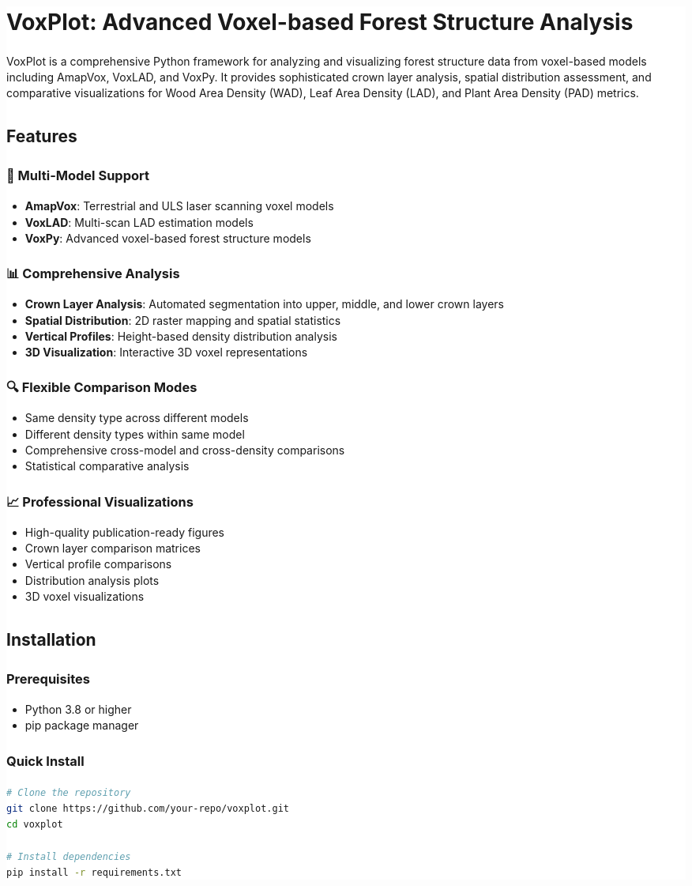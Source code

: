 # VoxPlot: Advanced Voxel-based Forest Structure Analysis

VoxPlot is a comprehensive Python framework for analyzing and visualizing forest structure data from voxel-based models including AmapVox, VoxLAD, and VoxPy. It provides sophisticated crown layer analysis, spatial distribution assessment, and comparative visualizations for Wood Area Density (WAD), Leaf Area Density (LAD), and Plant Area Density (PAD) metrics.

## Features

### 🌳 Multi-Model Support
- **AmapVox**: Terrestrial and ULS laser scanning voxel models
- **VoxLAD**: Multi-scan LAD estimation models
- **VoxPy**: Advanced voxel-based forest structure models

### 📊 Comprehensive Analysis
- **Crown Layer Analysis**: Automated segmentation into upper, middle, and lower crown layers
- **Spatial Distribution**: 2D raster mapping and spatial statistics
- **Vertical Profiles**: Height-based density distribution analysis
- **3D Visualization**: Interactive 3D voxel representations

### 🔍 Flexible Comparison Modes
- Same density type across different models
- Different density types within same model
- Comprehensive cross-model and cross-density comparisons
- Statistical comparative analysis

### 📈 Professional Visualizations
- High-quality publication-ready figures
- Crown layer comparison matrices
- Vertical profile comparisons
- Distribution analysis plots
- 3D voxel visualizations

## Installation

### Prerequisites
- Python 3.8 or higher
- pip package manager

### Quick Install
```bash
# Clone the repository
git clone https://github.com/your-repo/voxplot.git
cd voxplot

# Install dependencies
pip install -r requirements.txt
```
